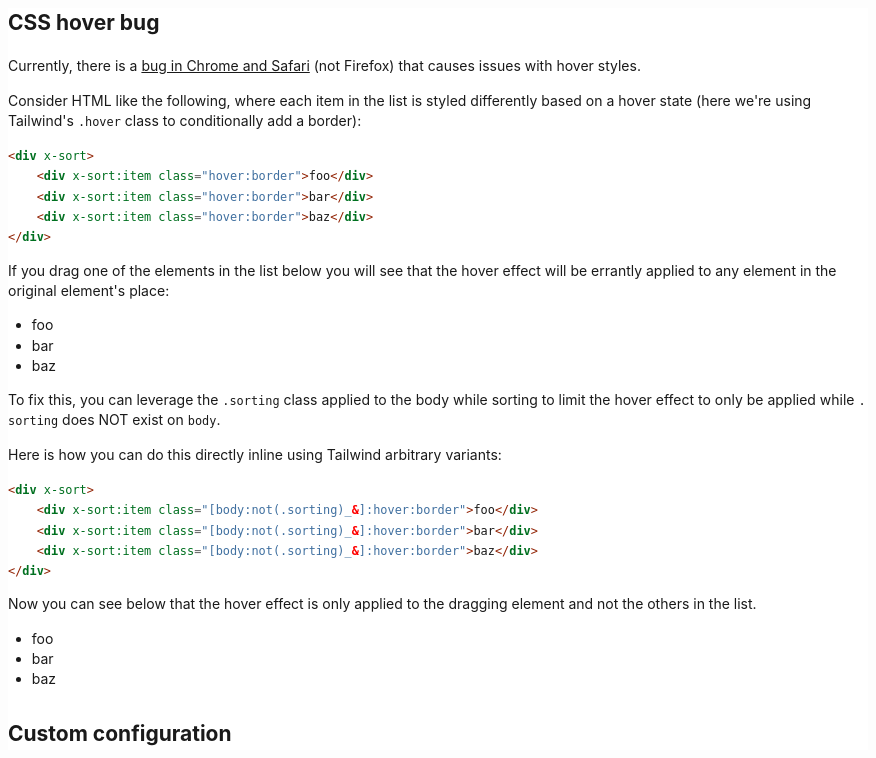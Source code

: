 <a name="css-hover-bug"></a>
## CSS hover bug

Currently, there is a [bug in Chrome and Safari](https://issues.chromium.org/issues/41129937) (not Firefox) that causes issues with hover styles.

Consider HTML like the following, where each item in the list is styled differently based on a hover state (here we're using Tailwind's `.hover` class to conditionally add a border):

```html
<div x-sort>
    <div x-sort:item class="hover:border">foo</div>
    <div x-sort:item class="hover:border">bar</div>
    <div x-sort:item class="hover:border">baz</div>
</div>
```

If you drag one of the elements in the list below you will see that the hover effect will be errantly applied to any element in the original element's place:


<div x-data>
    <ul x-sort class="flex flex-col items-start">
        <li x-sort:item class="hover:border border-black cursor-pointer">foo</li>
        <li x-sort:item class="hover:border border-black cursor-pointer">bar</li>
        <li x-sort:item class="hover:border border-black cursor-pointer">baz</li>
    </ul>
</div>


To fix this, you can leverage the `.sorting` class applied to the body while sorting to limit the hover effect to only be applied while `.sorting` does NOT exist on `body`.

Here is how you can do this directly inline using Tailwind arbitrary variants:

```html
<div x-sort>
    <div x-sort:item class="[body:not(.sorting)_&]:hover:border">foo</div>
    <div x-sort:item class="[body:not(.sorting)_&]:hover:border">bar</div>
    <div x-sort:item class="[body:not(.sorting)_&]:hover:border">baz</div>
</div>
```

Now you can see below that the hover effect is only applied to the dragging element and not the others in the list.


<div x-data>
    <ul x-sort class="flex flex-col items-start">
        <li x-sort:item class="[body:not(.sorting)_&]:hover:border border-black cursor-pointer">foo</li>
        <li x-sort:item class="[body:not(.sorting)_&]:hover:border border-black cursor-pointer">bar</li>
        <li x-sort:item class="[body:not(.sorting)_&]:hover:border border-black cursor-pointer">baz</li>
    </ul>
</div>


<a name="custom-configuration"></a>
## Custom configuration
